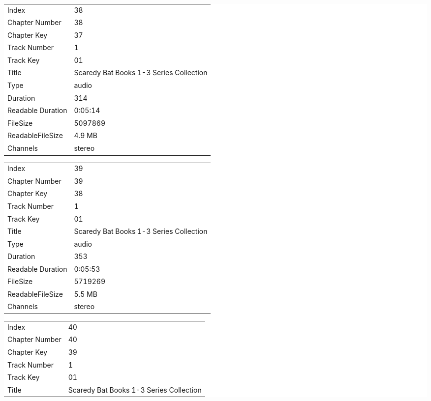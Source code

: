 |  |  |
| - | - |
| Index | 38 |
| Chapter Number | 38 |
| Chapter Key | 37 |
| Track Number | 1 |
| Track Key | 01 |
| Title | Scaredy Bat Books 1-3 Series Collection |
| Type | audio |
| Duration | 314 |
| Readable Duration | 0:05:14 |
| FileSize | 5097869 |
| ReadableFileSize | 4.9 MB |
| Channels | stereo |

|  |  |
| - | - |
| Index | 39 |
| Chapter Number | 39 |
| Chapter Key | 38 |
| Track Number | 1 |
| Track Key | 01 |
| Title | Scaredy Bat Books 1-3 Series Collection |
| Type | audio |
| Duration | 353 |
| Readable Duration | 0:05:53 |
| FileSize | 5719269 |
| ReadableFileSize | 5.5 MB |
| Channels | stereo |

|  |  |
| - | - |
| Index | 40 |
| Chapter Number | 40 |
| Chapter Key | 39 |
| Track Number | 1 |
| Track Key | 01 |
| Title | Scaredy Bat Books 1-3 Series Collection |